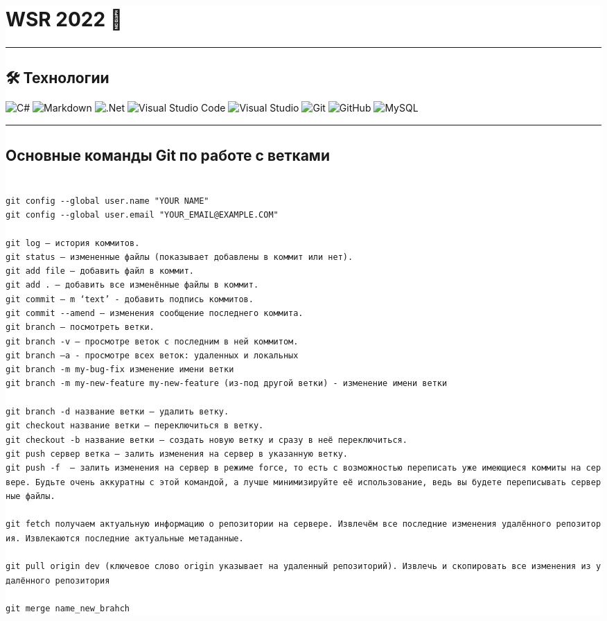 # WSR 2022  🚀

---

##  🛠️ Технологии

![C#](https://img.shields.io/badge/c%23-%23239120.svg?style=for-the-badge&logo=c-sharp&logoColor=white)
![Markdown](https://img.shields.io/badge/markdown-%23000000.svg?style=for-the-badge&logo=markdown&logoColor=white)
![.Net](https://img.shields.io/badge/.NET-5C2D91?style=for-the-badge&logo=.net&logoColor=white)
![Visual Studio Code](https://img.shields.io/badge/Visual%20Studio%20Code-0078d7.svg?style=for-the-badge&logo=visual-studio-code&logoColor=white)
![Visual Studio](https://img.shields.io/badge/Visual%20Studio-5C2D91.svg?style=for-the-badge&logo=visual-studio&logoColor=white)
![Git](https://img.shields.io/badge/git-%23F05033.svg?style=for-the-badge&logo=git&logoColor=white)
![GitHub](https://img.shields.io/badge/github-%23121011.svg?style=for-the-badge&logo=github&logoColor=white)
![MySQL](https://img.shields.io/badge/mysql-%2300f.svg?style=for-the-badge&logo=mysql&logoColor=white)
 
---


## Основные команды Git по работе с ветками
```git

git config --global user.name "YOUR NAME"
git config --global user.email "YOUR_EMAIL@EXAMPLE.COM"

git log — история коммитов.
git status — измененные файлы (показывает добавлены в коммит или нет).
git add file — добавить файл в коммит.
git add . — добавить все изменённые файлы в коммит.
git commit — m ‘text’ - добавить подпись коммитов.
git commit --amend — изменения сообщение последнего коммита.
git branch — посмотреть ветки.
git branch -v — просмотре веток с последним в ней коммитом.
git branch –a - просмотре всех веток: удаленных и локальных
git branch -m my-bug-fix изменение имени ветки
git branch -m my-new-feature my-new-feature (из-под другой ветки) - изменение имени ветки

git branch -d название ветки — удалить ветку. 
git checkout название ветки — переключиться в ветку.
git checkout -b название ветки — создать новую ветку и сразу в неё переключиться.
git push сервер ветка – залить изменения на сервер в указанную ветку.
git push -f  — залить изменения на сервер в режиме force, то есть с возможностью переписать уже имеющиеся коммиты на сервере. Будьте очень аккуратны с этой командой, а лучше минимизируйте её использование, ведь вы будете переписывать серверные файлы.

git fetch получаем актуальную информацию о репозитории на сервере. Извлечём все последние изменения удалённого репозитория. Извлекаются последние актуальные метаданные.

git pull origin dev (ключевое слово origin указывает на удаленный репозиторий). Извлечь и скопировать все изменения из удалённого репозитория

git merge name_new_brahch
```
